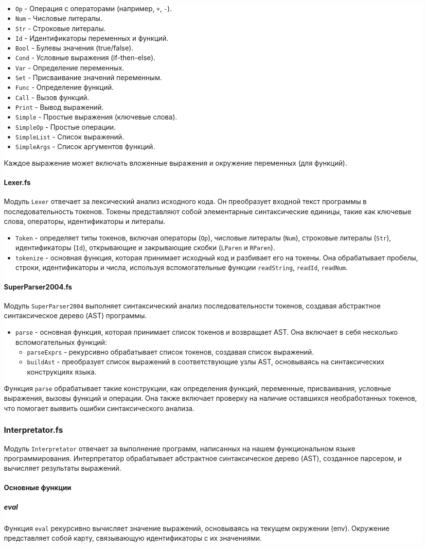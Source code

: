 - `Op` - Операция с операторами (например, `+`, `-`).
- `Num` - Числовые литералы.
- `Str` - Строковые литералы.
- `Id` - Идентификаторы переменных и функций.
- `Bool` - Булевы значения (true/false).
- `Cond` - Условные выражения (if-then-else).
- `Var` - Определение переменных.
- `Set` - Присваивание значений переменным.
- `Func` - Определение функций.
- `Call` - Вызов функций.
- `Print` - Вывод выражений.
- `Simple` - Простые выражения (ключевые слова).
- `SimpleOp` - Простые операции.
- `SimpleList` - Список выражений.
- `SimpleArgs` - Список аргументов функций.

Каждое выражение может включать вложенные выражения и окружение переменных (для функций).

#### Lexer.fs

Модуль `Lexer` отвечает за лексический анализ исходного кода. Он преобразует входной текст программы в последовательность токенов. Токены представляют собой элементарные синтаксические единицы, такие как ключевые слова, операторы, идентификаторы и литералы.

- `Token` - определяет типы токенов, включая операторы (`Op`), числовые литералы (`Num`), строковые литералы (`Str`), идентификаторы (`Id`), открывающие и закрывающие скобки (`LParen` и `RParen`).
- `tokenize` - основная функция, которая принимает исходный код и разбивает его на токены. Она обрабатывает пробелы, строки, идентификаторы и числа, используя вспомогательные функции `readString`, `readId`, `readNum`.

#### SuperParser2004.fs

Модуль `SuperParser2004` выполняет синтаксический анализ последовательности токенов, создавая абстрактное синтаксическое дерево (AST) программы.

- `parse` - основная функция, которая принимает список токенов и возвращает AST. Она включает в себя несколько вспомогательных функций:
  - `parseExprs` - рекурсивно обрабатывает список токенов, создавая список выражений.
  - `buildAst` - преобразует список выражений в соответствующие узлы AST, основываясь на синтаксических конструкциях языка.

Функция `parse` обрабатывает такие конструкции, как определения функций, переменные, присваивания, условные выражения, вызовы функций и операции. Она также включает проверку на наличие оставшихся необработанных токенов, что помогает выявить ошибки синтаксического анализа.


### Interpretator.fs

Модуль `Interpretator` отвечает за выполнение программ, написанных на нашем функциональном языке программирования. Интерпретатор обрабатывает абстрактное синтаксическое дерево (AST), созданное парсером, и вычисляет результаты выражений.

#### Основные функции

##### eval
Функция `eval` рекурсивно вычисляет значение выражений, основываясь на текущем окружении (env). Окружение представляет собой карту, связывающую идентификаторы с их значениями.
